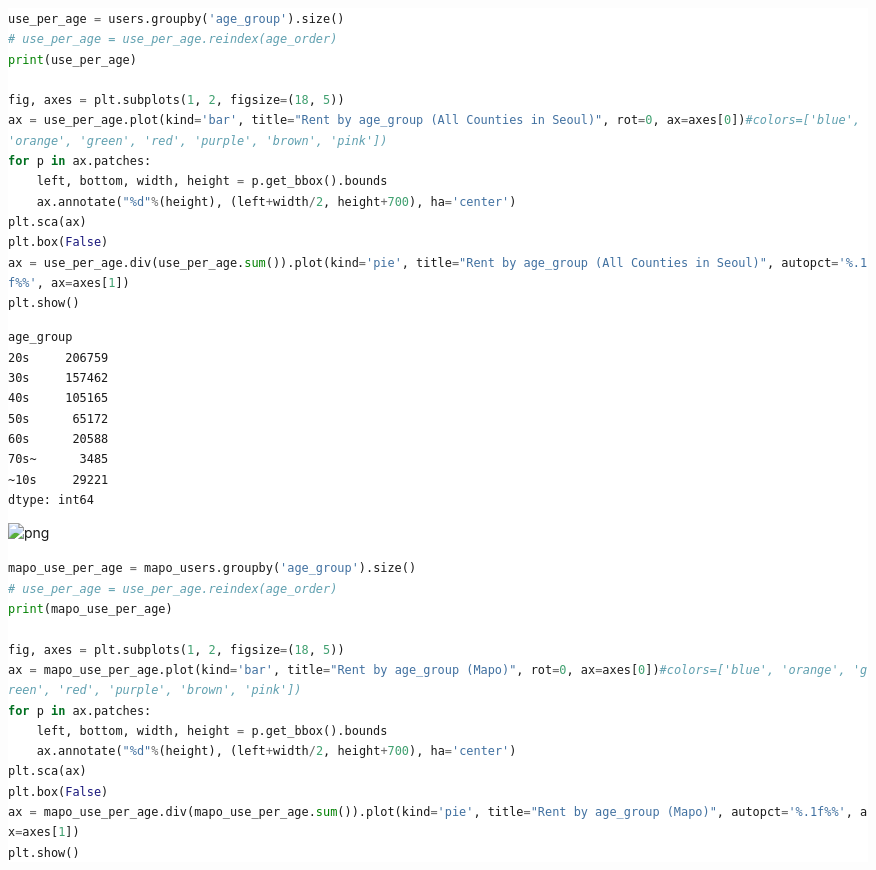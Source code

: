 


```python
use_per_age = users.groupby('age_group').size()
# use_per_age = use_per_age.reindex(age_order)
print(use_per_age)

fig, axes = plt.subplots(1, 2, figsize=(18, 5))
ax = use_per_age.plot(kind='bar', title="Rent by age_group (All Counties in Seoul)", rot=0, ax=axes[0])#colors=['blue', 'orange', 'green', 'red', 'purple', 'brown', 'pink'])
for p in ax.patches:
    left, bottom, width, height = p.get_bbox().bounds
    ax.annotate("%d"%(height), (left+width/2, height+700), ha='center')
plt.sca(ax)
plt.box(False)
ax = use_per_age.div(use_per_age.sum()).plot(kind='pie', title="Rent by age_group (All Counties in Seoul)", autopct='%.1f%%', ax=axes[1])
plt.show()
```

    age_group
    20s     206759
    30s     157462
    40s     105165
    50s      65172
    60s      20588
    70s~      3485
    ~10s     29221
    dtype: int64
    


    
![png](output_52_1.png)
    



```python
mapo_use_per_age = mapo_users.groupby('age_group').size()
# use_per_age = use_per_age.reindex(age_order)
print(mapo_use_per_age)

fig, axes = plt.subplots(1, 2, figsize=(18, 5))
ax = mapo_use_per_age.plot(kind='bar', title="Rent by age_group (Mapo)", rot=0, ax=axes[0])#colors=['blue', 'orange', 'green', 'red', 'purple', 'brown', 'pink'])
for p in ax.patches:
    left, bottom, width, height = p.get_bbox().bounds
    ax.annotate("%d"%(height), (left+width/2, height+700), ha='center')
plt.sca(ax)
plt.box(False)
ax = mapo_use_per_age.div(mapo_use_per_age.sum()).plot(kind='pie', title="Rent by age_group (Mapo)", autopct='%.1f%%', ax=axes[1])
plt.show()
```
